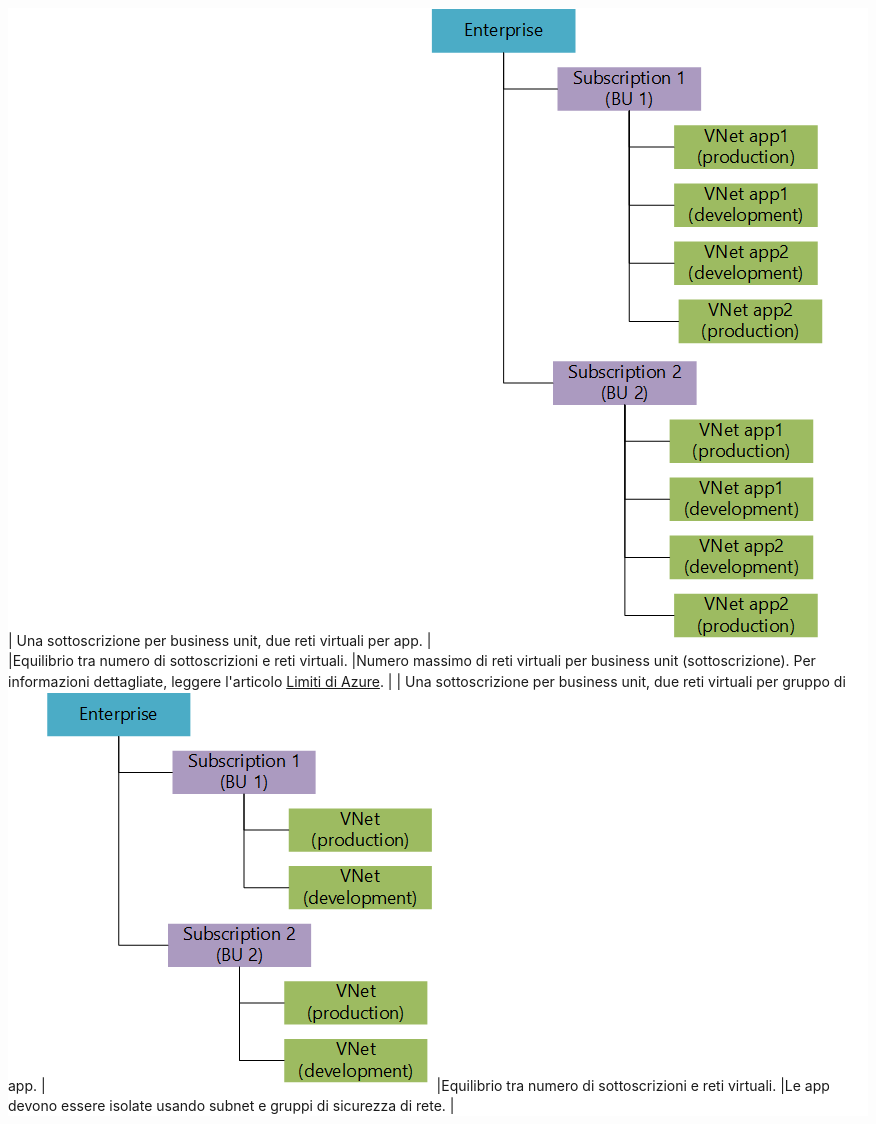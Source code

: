 | Una sottoscrizione per business unit, due reti virtuali per app. |![Singola sottoscrizione](./media/virtual-network-vnet-plan-design-arm/figure3.png) |Equilibrio tra numero di sottoscrizioni e reti virtuali. |Numero massimo di reti virtuali per business unit (sottoscrizione). Per informazioni dettagliate, leggere l'articolo [Limiti di Azure](../azure-subscription-service-limits.md#networking-limits). |
| Una sottoscrizione per business unit, due reti virtuali per gruppo di app. |![Singola sottoscrizione](./media/virtual-network-vnet-plan-design-arm/figure4.png) |Equilibrio tra numero di sottoscrizioni e reti virtuali. |Le app devono essere isolate usando subnet e gruppi di sicurezza di rete. |
